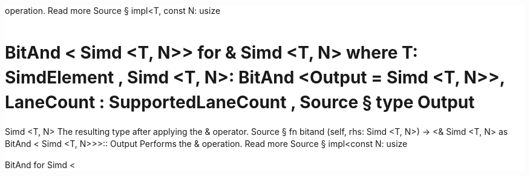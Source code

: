 operation.
Read more
Source
§
impl<T, const N:
usize
>
BitAnd
<
Simd
<T, N>> for &
Simd
<T, N>
where
    T:
SimdElement
,
Simd
<T, N>:
BitAnd
<Output =
Simd
<T, N>>,
LaneCount
<N>:
SupportedLaneCount
,
Source
§
type
Output
=
Simd
<T, N>
The resulting type after applying the
&
operator.
Source
§
fn
bitand
(self, rhs:
Simd
<T, N>) -> <&
Simd
<T, N> as
BitAnd
<
Simd
<T, N>>>::
Output
Performs the
&
operation.
Read more
Source
§
impl<const N:
usize
>
BitAnd
for
Simd
<